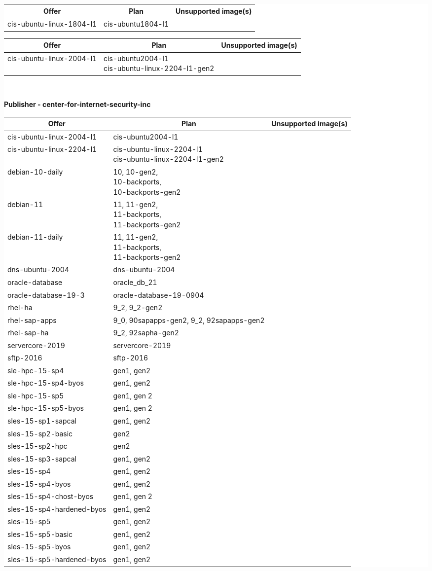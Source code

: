 
| **Offer** | **Plan**|**Unsupported image(s)** |
|--- | --- | ---|
|cis-ubuntu-linux-1804-l1| cis-ubuntu1804-l1||


| **Offer** | **Plan**|**Unsupported image(s)** |
|--- | --- | ---|
|cis-ubuntu-linux-2004-l1 | cis-ubuntu2004-l1 </br> cis-ubuntu-linux-2204-l1-gen2|

</br>

**Publisher - center-for-internet-security-inc**

| **Offer** | **Plan**|**Unsupported image(s)** |
|--- | --- | ---|
|cis-ubuntu-linux-2004-l1| cis-ubuntu2004-l1||
|cis-ubuntu-linux-2204-l1 | cis-ubuntu-linux-2204-l1 </br> cis-ubuntu-linux-2204-l1-gen2 | |
|debian-10-daily | 10, 10-gen2,</br> 10-backports,</br> 10-backports-gen2|
|debian-11 | 11, 11-gen2,</br> 11-backports, </br> 11-backports-gen2 |
|debian-11-daily | 11, 11-gen2,</br>  11-backports, </br> 11-backports-gen2 |
|dns-ubuntu-2004 | dns-ubuntu-2004|
|oracle-database | oracle_db_21 |
|oracle-database-19-3 | oracle-database-19-0904 |
|rhel-ha | 9_2, 9_2-gen2 |
|rhel-sap-apps | 9_0, 90sapapps-gen2, 9_2, 92sapapps-gen2 | 
|rhel-sap-ha |  9_2, 92sapha-gen2 |
|servercore-2019| servercore-2019|
|sftp-2016 | sftp-2016|
|sle-hpc-15-sp4 | gen1, gen2 |
|sle-hpc-15-sp4-byos | gen1, gen2 |
|sle-hpc-15-sp5 |  gen1, gen 2 |
|sle-hpc-15-sp5-byos | gen1, gen 2 |
|sles-15-sp1-sapcal | gen1, gen2 |
|sles-15-sp2-basic  | gen2 |
|sles-15-sp2-hpc | gen2 |
|sles-15-sp3-sapcal | gen1, gen2 |
|sles-15-sp4 | gen1, gen2 |
|sles-15-sp4-byos | gen1, gen2 | 
|sles-15-sp4-chost-byos | gen1, gen 2|
|sles-15-sp4-hardened-byos | gen1, gen2 | 
|sles-15-sp5 | gen1, gen2 |
|sles-15-sp5-basic | gen1, gen2 |
|sles-15-sp5-byos | gen1, gen2| 
|sles-15-sp5-hardened-byos | gen1, gen2 |